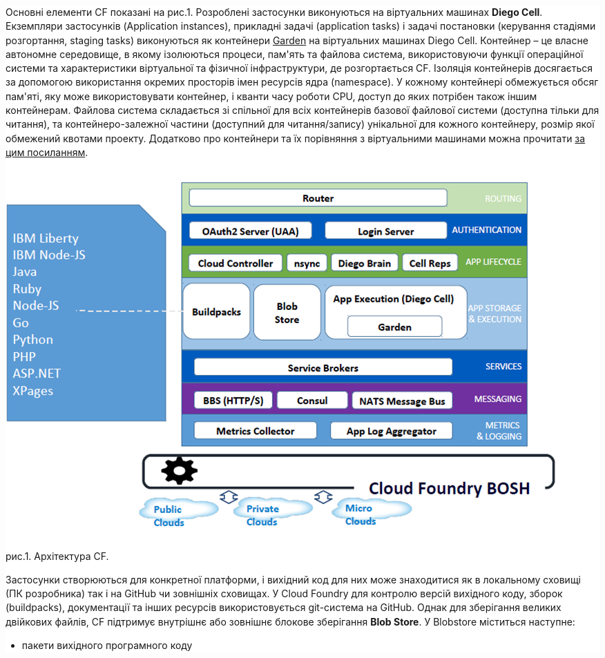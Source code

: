 Основні елементи CF показані на рис.1. Розроблені застосунки виконуються на віртуальних машинах **Diego Cell**.  Екземпляри застосунків (Application instances), прикладні задачі (application tasks) і задачі постановки (керування стадіями розгортання, staging tasks) виконуються як контейнери [Garden](https://docs.cloudfoundry.org/concepts/architecture/garden.html) на віртуальних машинах Diego Cell. Контейнер – це власне автономне середовище, в якому ізолюються процеси, пам'ять та файлова система, використовуючи функції операційної системи та характеристики віртуальної та фізичної інфраструктури, де розгортається CF. Ізоляція контейнерів досягається за допомогою використання окремих просторів імен ресурсів ядра (namespace). У кожному контейнері обмежується обсяг пам'яті, яку може використовувати контейнер, і кванти часу роботи CPU, доступ до яких потрібен також іншим контейнерам. Файлова система складається зі спільної для всіх контейнерів базової файлової системи (доступна тільки для читання), та контейнеро-залежної частини (доступний для читання/запису) унікальної для кожного контейнеру, розмір якої обмежений квотами проекту. Додатково про контейнери та їх порівняння з віртуальними машинами можна прочитати [за цим посиланням](http://edu.asu.in.ua/mod/page/view.php?id=127&fbclid=IwAR0Ir_DIeAwO6zwPqG7x2xv-OHe9ZZn48An4EAfoEQEVtoFttz3ju17_58I).

![](3_3media/1.png)                    

рис.1. Архітектура CF.

Застосунки створюються для конкретної платформи, і вихідний код для них може знаходитися як в локальному сховищі (ПК розробника) так і на GitHub чи зовнішніх сховищах.  У Cloud Foundry для контролю версій вихідного коду, зборок (buildpacks), документації та інших ресурсів використовується git-система на GitHub. Однак для зберігання великих двійкових файлів, CF підтримує внутрішнє або зовнішнє блокове зберігання **Blob Store**.  У Blobstore міститься наступне:

- пакети вихідного програмного коду

